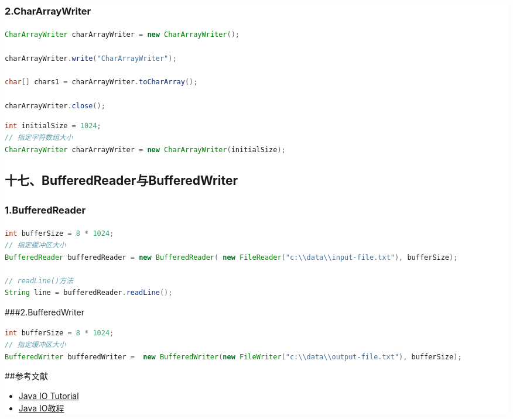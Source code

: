 ### 2.CharArrayWriter

```java
CharArrayWriter charArrayWriter = new CharArrayWriter();

charArrayWriter.write("CharArrayWriter");

char[] chars1 = charArrayWriter.toCharArray();

charArrayWriter.close();
```

```java
int initialSize = 1024;
// 指定字符数组大小
CharArrayWriter charArrayWriter = new CharArrayWriter(initialSize);
```

## 十七、BufferedReader与BufferedWriter

### 1.BufferedReader

```java
int bufferSize = 8 * 1024;
// 指定缓冲区大小
BufferedReader bufferedReader = new BufferedReader( new FileReader("c:\\data\\input-file.txt"), bufferSize);

// readLine()方法
String line = bufferedReader.readLine();
```

###2.BufferedWriter

```java
int bufferSize = 8 * 1024;
// 指定缓冲区大小
BufferedWriter bufferedWriter =  new BufferedWriter(new FileWriter("c:\\data\\output-file.txt"), bufferSize);
```



##参考文献

- [Java IO Tutorial](http://tutorials.jenkov.com/java-io/index.html)
- [Java IO教程](http://ifeve.com/java-io/)

